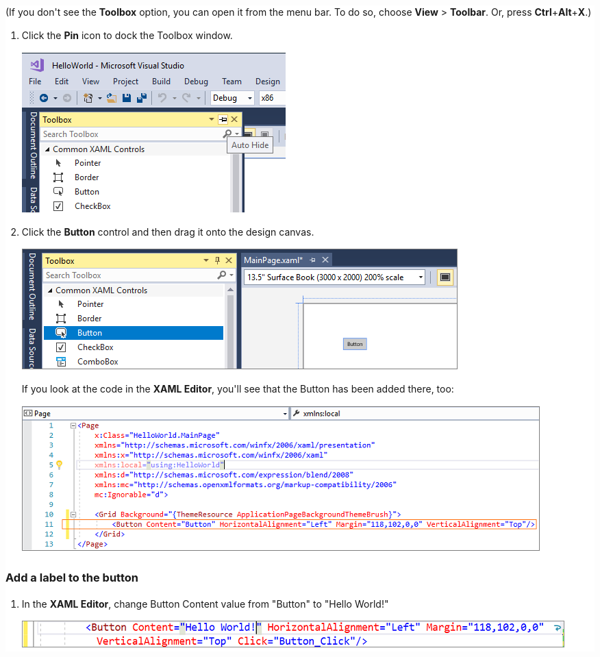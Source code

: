    (If you don't see the **Toolbox** option, you can open it from the menu bar. To do so, choose **View** > **Toolbar**. Or, press **Ctrl**+**Alt**+**X**.)

1. Click the **Pin** icon to dock the Toolbox window.

   ![Click the Pin icon to dock the Toolbox window](media/uwp-toolbox-autohide.png)

1. Click the **Button** control and then drag it onto the design canvas.

   ![Click the Button control and drag it onto the Design canvas](media/uwp-toolbox-add-button-control.png)

   If you look at the code in the **XAML Editor**, you'll see that the Button has been added there, too:

   ![Click the Button control and drag it onto the Design canvas](media/uwp-xaml-control-code-window.png)

### Add a label to the button

1. In the **XAML Editor**, change Button Content value from "Button" to "Hello World!"

   ![Change the Button content value to Hello World](media/uwp-change-button-text-in-xaml-code-window.png)
